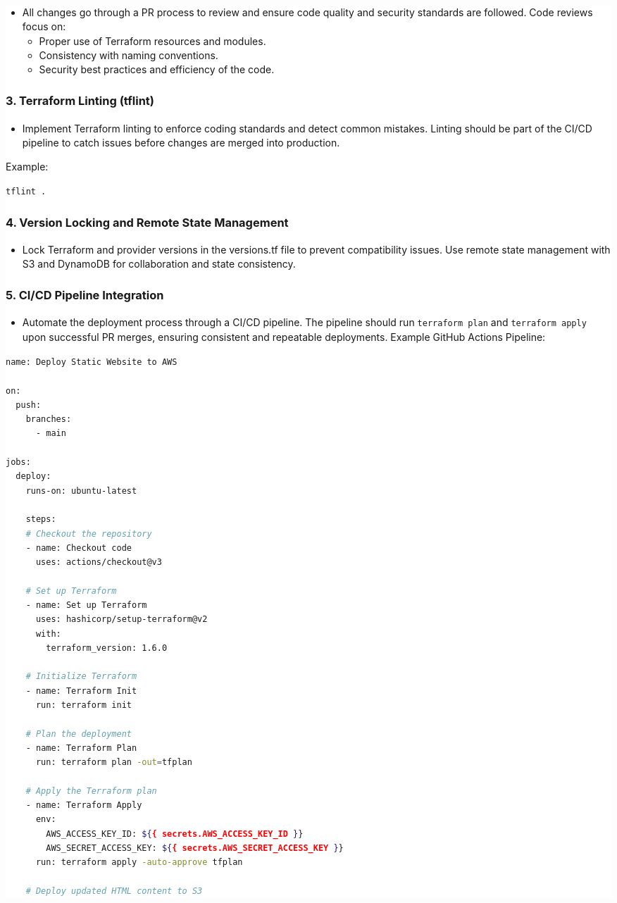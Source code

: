    - All changes go through a PR process to review and ensure code quality and security standards are followed. Code reviews focus on:
     - Proper use of Terraform resources and modules.
     - Consistency with naming conventions.
     - Security best practices and efficiency of the code.

### 3. **Terraform Linting (tflint)**

   - Implement Terraform linting to enforce coding standards and detect common mistakes. Linting should be part of the CI/CD pipeline to catch issues before changes are merged into production.

   Example:
   ```bash
   tflint .
   ```

### 4. **Version Locking and Remote State Management**

   - Lock Terraform and provider versions in the versions.tf file to prevent compatibility issues. Use remote state management with S3 and DynamoDB for collaboration and state consistency.

### 5. **CI/CD Pipeline Integration**

   - Automate the deployment process through a CI/CD pipeline. The pipeline should run `terraform plan` and `terraform apply` upon successful PR merges, ensuring consistent and repeatable deployments.
Example GitHub Actions Pipeline:
```bash
name: Deploy Static Website to AWS

on:
  push:
    branches:
      - main

jobs:
  deploy:
    runs-on: ubuntu-latest

    steps:
    # Checkout the repository
    - name: Checkout code
      uses: actions/checkout@v3

    # Set up Terraform
    - name: Set up Terraform
      uses: hashicorp/setup-terraform@v2
      with:
        terraform_version: 1.6.0

    # Initialize Terraform
    - name: Terraform Init
      run: terraform init

    # Plan the deployment
    - name: Terraform Plan
      run: terraform plan -out=tfplan

    # Apply the Terraform plan
    - name: Terraform Apply
      env:
        AWS_ACCESS_KEY_ID: ${{ secrets.AWS_ACCESS_KEY_ID }}
        AWS_SECRET_ACCESS_KEY: ${{ secrets.AWS_SECRET_ACCESS_KEY }}
      run: terraform apply -auto-approve tfplan

    # Deploy updated HTML content to S3
```